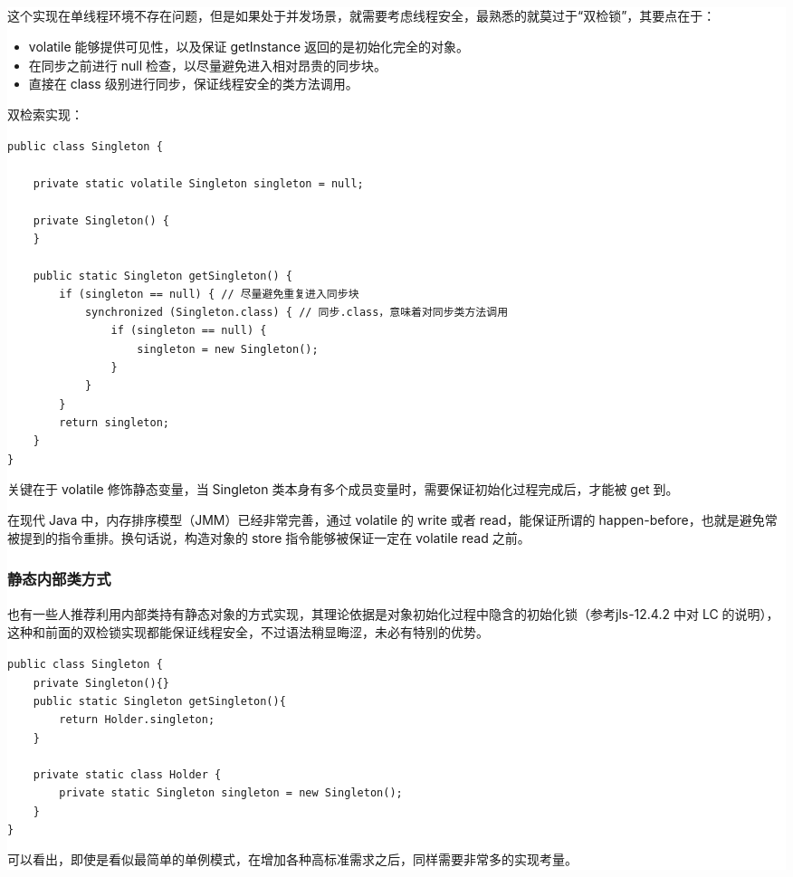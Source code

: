 ```
```

这个实现在单线程环境不存在问题，但是如果处于并发场景，就需要考虑线程安全，最熟悉的就莫过于“双检锁”，其要点在于：

- volatile 能够提供可见性，以及保证 getInstance 返回的是初始化完全的对象。
- 在同步之前进行 null 检查，以尽量避免进入相对昂贵的同步块。
- 直接在 class 级别进行同步，保证线程安全的类方法调用。

双检索实现：

```
public class Singleton {

    private static volatile Singleton singleton = null;

    private Singleton() {
    }

    public static Singleton getSingleton() {
        if (singleton == null) { // 尽量避免重复进入同步块
            synchronized (Singleton.class) { // 同步.class，意味着对同步类方法调用
                if (singleton == null) {
                    singleton = new Singleton();
                }
            }
        }
        return singleton;
    }
}
```

关键在于 volatile 修饰静态变量，当 Singleton 类本身有多个成员变量时，需要保证初始化过程完成后，才能被 get 到。

在现代 Java 中，内存排序模型（JMM）已经非常完善，通过 volatile 的 write 或者 read，能保证所谓的 happen-before，也就是避免常被提到的指令重排。换句话说，构造对象的 store 指令能够被保证一定在 volatile read 之前。

### 静态内部类方式


也有一些人推荐利用内部类持有静态对象的方式实现，其理论依据是对象初始化过程中隐含的初始化锁（参考jls-12.4.2 中对 LC 的说明），这种和前面的双检锁实现都能保证线程安全，不过语法稍显晦涩，未必有特别的优势。

```
public class Singleton {
    private Singleton(){}
    public static Singleton getSingleton(){
        return Holder.singleton;
    }

    private static class Holder {
        private static Singleton singleton = new Singleton();
    }
}
```

可以看出，即使是看似最简单的单例模式，在增加各种高标准需求之后，同样需要非常多的实现考量。
